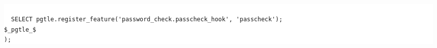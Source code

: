 ```

  SELECT pgtle.register_feature('password_check.passcheck_hook', 'passcheck');
$_pgtle_$
);
```